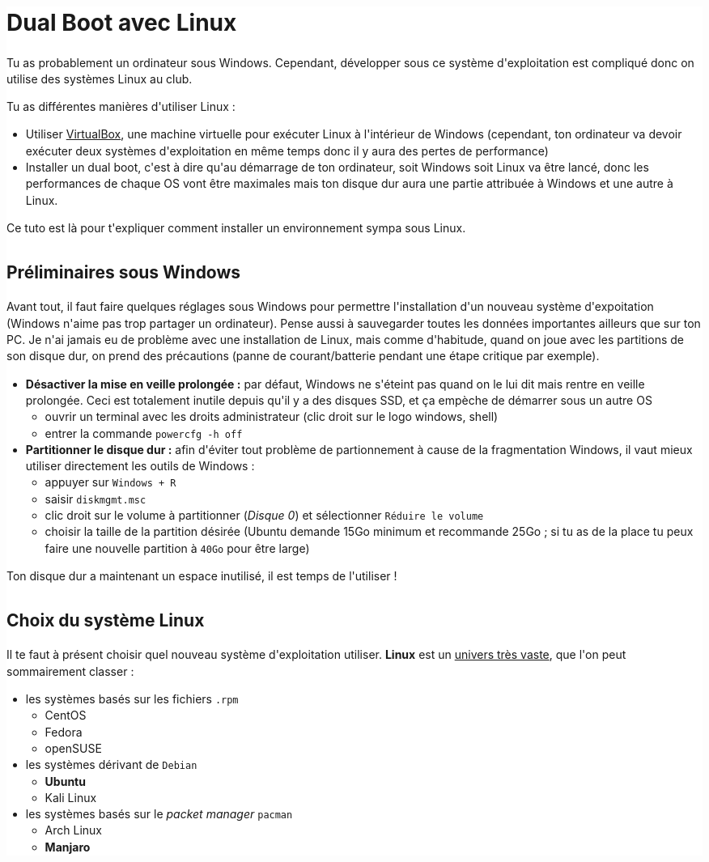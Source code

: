 # Dual Boot avec Linux

Tu as probablement un ordinateur sous Windows. Cependant, développer sous ce système d'exploitation est compliqué donc on utilise des systèmes Linux au club.

Tu as différentes manières d'utiliser Linux :
* Utiliser [VirtualBox](https://www.virtualbox.org/), une machine virtuelle pour exécuter Linux à l'intérieur de Windows (cependant, ton ordinateur va devoir exécuter deux systèmes d'exploitation en même temps donc il y aura des pertes de performance)
* Installer un dual boot, c'est à dire qu'au démarrage de ton ordinateur, soit Windows soit Linux va être lancé, donc les performances de chaque OS vont être maximales mais ton disque dur aura une partie attribuée à Windows et une autre à Linux.

Ce tuto est là pour t'expliquer comment installer un environnement sympa sous Linux.

## Préliminaires sous Windows

Avant tout, il faut faire quelques réglages sous Windows pour permettre l'installation d'un nouveau système d'expoitation (Windows n'aime pas trop partager un ordinateur). Pense aussi à sauvegarder toutes les données importantes ailleurs que sur ton PC. Je n'ai jamais eu de problème avec une installation de Linux, mais comme d'habitude, quand on joue avec les partitions de son disque dur, on prend des précautions (panne de courant/batterie pendant une étape critique par exemple).

* **Désactiver la mise en veille prolongée :** par défaut, Windows ne s'éteint pas quand on le lui dit mais rentre en veille prolongée. Ceci est totalement inutile depuis qu'il y a des disques SSD, et ça empèche de démarrer sous un autre OS
  - ouvrir un terminal avec les droits administrateur (clic droit sur le logo windows, shell)
  - entrer la commande `powercfg -h off`
* **Partitionner le disque dur :** afin d'éviter tout problème de partionnement à cause de la fragmentation Windows, il vaut mieux utiliser directement les outils de Windows :
  - appuyer sur `Windows + R`
  - saisir `diskmgmt.msc`
  - clic droit sur le volume à partitionner (_Disque 0_) et sélectionner `Réduire le volume`
  - choisir la taille de la partition désirée (Ubuntu demande 15Go minimum et recommande 25Go ; si tu as de la place tu peux faire une nouvelle partition à `40Go` pour être large)

Ton disque dur a maintenant un espace inutilisé, il est temps de l'utiliser !

##  Choix du système Linux

Il te faut à présent choisir quel nouveau système d'exploitation utiliser. **Linux** est un [univers très vaste](https://upload.wikimedia.org/wikipedia/commons/1/1b/Linux_Distribution_Timeline.svg), que l'on peut sommairement classer :
* les systèmes basés sur les fichiers `.rpm`
  - CentOS
  - Fedora
  - openSUSE
* les systèmes dérivant de `Debian`
  - **Ubuntu**
  - Kali Linux
* les systèmes basés sur le _packet manager_ `pacman`
  - Arch Linux
  - **Manjaro**

